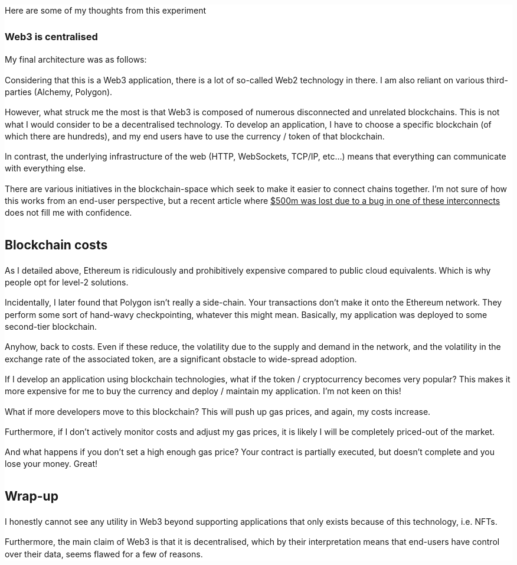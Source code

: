 Here are some of my thoughts from this experiment

### Web3 is centralised

My final architecture was as follows:



Considering that this is a Web3 application, there is a lot of so-called Web2 technology in there. I am also reliant on various third-parties (Alchemy, Polygon).

However, what struck me the most is that Web3 is composed of numerous disconnected and unrelated blockchains. This is not what I would consider to be a decentralised technology. To develop an application, I have to choose a specific blockchain (of which there are hundreds), and my end users have to use the currency / token of that blockchain. 

In contrast, the underlying infrastructure of the web (HTTP, WebSockets, TCP/IP, etc…) means that everything can communicate with everything else.

There are various initiatives in the blockchain-space which seek to make it easier to connect chains together. I’m not sure of how this works from an end-user perspective, but a recent article where [$500m was lost due to a bug in one of these interconnects](https://www.theguardian.com/technology/2022/oct/07/binance-crypto-hack-suspended-operations) does not fill me with confidence.


## Blockchain costs

As I detailed above, Ethereum is ridiculously and prohibitively expensive compared to public cloud equivalents. Which is why people opt for level-2 solutions. 

Incidentally, I later found that Polygon isn’t really a side-chain. Your transactions don’t make it onto the Ethereum network. They perform some sort of hand-wavy checkpointing, whatever this might mean. Basically, my application was deployed to some second-tier blockchain.

Anyhow, back to costs. Even if these reduce, the volatility due to the supply and demand in the network, and the volatility in the exchange rate of the associated token, are a significant obstacle to wide-spread adoption.

If I develop an application using blockchain technologies, what if the token / cryptocurrency becomes very popular? This makes it more expensive for me to buy the currency and deploy / maintain my application. I’m not keen on this!

What if more developers move to this blockchain? This will push up gas prices, and again, my costs increase.

Furthermore, if I don’t actively monitor costs and adjust my gas prices, it is likely I will be completely priced-out of the market.

And what happens if you don’t set a high enough gas price? Your contract is partially executed, but doesn’t complete and you lose your money. Great!


## Wrap-up

I honestly cannot see any utility in Web3 beyond supporting applications that only exists because of this technology, i.e. NFTs.

Furthermore, the main claim of Web3 is that it is decentralised, which by their interpretation means that end-users have control over their data, seems flawed for a few of reasons.
